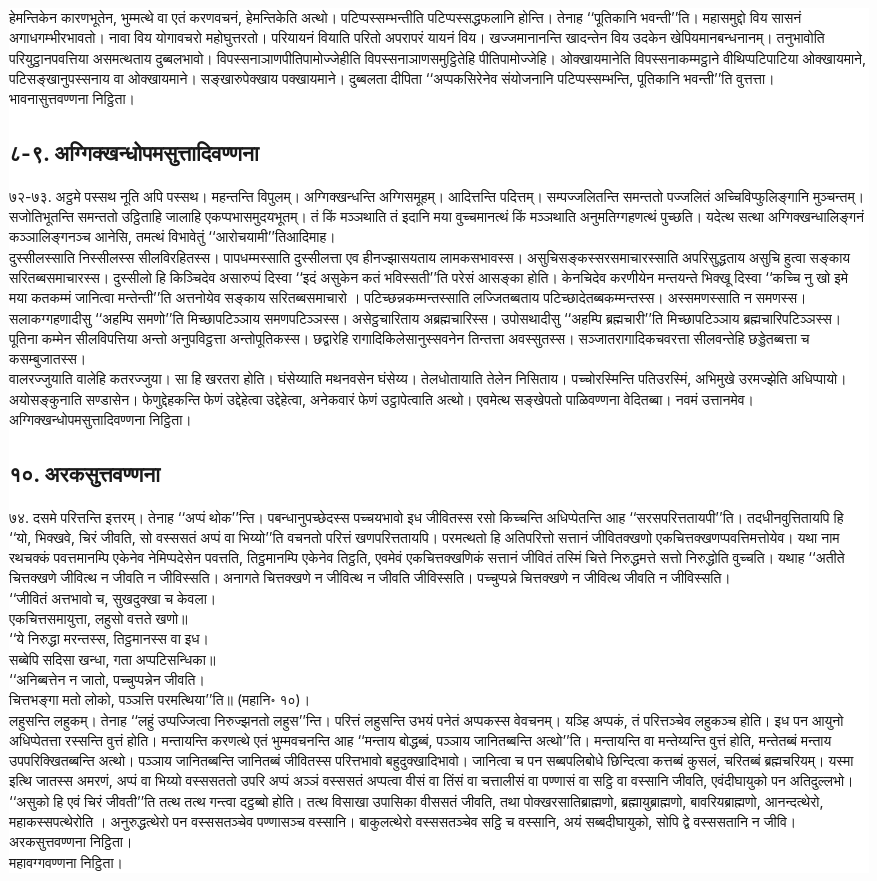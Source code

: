 हेमन्तिकेन कारणभूतेन, भुम्मत्थे वा एतं करणवचनं, हेमन्तिकेति अत्थो। पटिप्पस्सम्भन्तीति पटिप्पस्सद्धफलानि होन्ति। तेनाह ‘‘पूतिकानि भवन्ती’’ति। महासमुद्दो विय सासनं अगाधगम्भीरभावतो। नावा विय योगावचरो महोघुत्तरतो। परियायनं वियाति परितो अपरापरं यायनं विय। खज्जमानानन्ति खादन्तेन विय उदकेन खेपियमानबन्धनानम्। तनुभावोति परियुट्ठानपवत्तिया असमत्थताय दुब्बलभावो। विपस्सनाञाणपीतिपामोज्जेहीति विपस्सनाञाणसमुट्ठितेहि पीतिपामोज्जेहि। ओक्खायमानेति विपस्सनाकम्मट्ठाने वीथिप्पटिपाटिया ओक्खायमाने, पटिसङ्खानुपस्सनाय वा ओक्खायमाने। सङ्खारुपेक्खाय पक्खायमाने। दुब्बलता दीपिता ‘‘अप्पकसिरेनेव संयोजनानि पटिप्पस्सम्भन्ति, पूतिकानि भवन्ती’’ति वुत्तत्ता।  
भावनासुत्तवण्णना निट्ठिता।  


## ८-९. अग्गिक्खन्धोपमसुत्तादिवण्णना

७२-७३. अट्ठमे पस्सथ नूति अपि पस्सथ। महन्तन्ति विपुलम्। अग्गिक्खन्धन्ति अग्गिसमूहम्। आदित्तन्ति पदित्तम्। सम्पज्जलितन्ति समन्ततो पज्जलितं अच्चिविप्फुलिङ्गानि मुञ्चन्तम्। सजोतिभूतन्ति समन्ततो उट्ठिताहि जालाहि एकप्पभासमुदयभूतम्। तं किं मञ्ञथाति तं इदानि मया वुच्चमानत्थं किं मञ्ञथाति अनुमतिग्गहणत्थं पुच्छति। यदेत्थ सत्था अग्गिक्खन्धालिङ्गनं कञ्ञालिङ्गनञ्च आनेसि, तमत्थं विभावेतुं ‘‘आरोचयामी’’तिआदिमाह।  
दुस्सीलस्साति निस्सीलस्स सीलविरहितस्स। पापधम्मस्साति दुस्सीलत्ता एव हीनज्झासयताय लामकसभावस्स। असुचिसङ्कस्सरसमाचारस्साति अपरिसुद्धताय असुचि हुत्वा सङ्काय सरितब्बसमाचारस्स। दुस्सीलो हि किञ्चिदेव असारुप्पं दिस्वा ‘‘इदं असुकेन कतं भविस्सती’’ति परेसं आसङ्का होति। केनचिदेव करणीयेन मन्तयन्ते भिक्खू दिस्वा ‘‘कच्चि नु खो इमे मया कतकम्मं जानित्वा मन्तेन्ती’’ति अत्तनोयेव सङ्काय सरितब्बसमाचारो । पटिच्छन्नकम्मन्तस्साति लज्जितब्बताय पटिच्छादेतब्बकम्मन्तस्स। अस्समणस्साति न समणस्स। सलाकग्गहणादीसु ‘‘अहम्पि समणो’’ति मिच्छापटिञ्ञाय समणपटिञ्ञस्स। असेट्ठचारिताय अब्रह्मचारिस्स। उपोसथादीसु ‘‘अहम्पि ब्रह्मचारी’’ति मिच्छापटिञ्ञाय ब्रह्मचारिपटिञ्ञस्स। पूतिना कम्मेन सीलविपत्तिया अन्तो अनुपविट्ठत्ता अन्तोपूतिकस्स। छद्वारेहि रागादिकिलेसानुस्सवनेन तिन्तत्ता अवस्सुतस्स। सञ्जातरागादिकचवरत्ता सीलवन्तेहि छड्डेतब्बत्ता च कसम्बुजातस्स।  
वालरज्जुयाति वालेहि कतरज्जुया। सा हि खरतरा होति। घंसेय्याति मथनवसेन घंसेय्य। तेलधोतायाति तेलेन निसिताय। पच्चोरस्मिन्ति पतिउरस्मिं, अभिमुखे उरमज्झेति अधिप्पायो। अयोसङ्कुनाति सण्डासेन। फेणुद्देहकन्ति फेणं उद्देहेत्वा उद्देहेत्वा, अनेकवारं फेणं उट्ठापेत्वाति अत्थो। एवमेत्थ सङ्खेपतो पाळिवण्णना वेदितब्बा। नवमं उत्तानमेव।  
अग्गिक्खन्धोपमसुत्तादिवण्णना निट्ठिता।  


## १०. अरकसुत्तवण्णना

७४. दसमे परित्तन्ति इत्तरम्। तेनाह ‘‘अप्पं थोक’’न्ति। पबन्धानुपच्छेदस्स पच्चयभावो इध जीवितस्स रसो किच्चन्ति अधिप्पेतन्ति आह ‘‘सरसपरित्ततायपी’’ति। तदधीनवुत्तितायपि हि ‘‘यो, भिक्खवे, चिरं जीवति, सो वस्ससतं अप्पं वा भिय्यो’’ति वचनतो परित्तं खणपरित्ततायपि। परमत्थतो हि अतिपरित्तो सत्तानं जीवितक्खणो एकचित्तक्खणप्पवत्तिमत्तोयेव। यथा नाम रथचक्कं पवत्तमानम्पि एकेनेव नेमिप्पदेसेन पवत्तति, तिट्ठमानम्पि एकेनेव तिट्ठति, एवमेवं एकचित्तक्खणिकं सत्तानं जीवितं तस्मिं चित्ते निरुद्धमत्ते सत्तो निरुद्धोति वुच्चति। यथाह ‘‘अतीते चित्तक्खणे जीवित्थ न जीवति न जीविस्सति। अनागते चित्तक्खणे न जीवित्थ न जीवति जीविस्सति। पच्चुप्पन्ने चित्तक्खणे न जीवित्थ जीवति न जीविस्सति।  
‘‘जीवितं अत्तभावो च, सुखदुक्खा च केवला।  
एकचित्तसमायुत्ता, लहुसो वत्तते खणो॥  
‘‘ये निरुद्धा मरन्तस्स, तिट्ठमानस्स वा इध।  
सब्बेपि सदिसा खन्धा, गता अप्पटिसन्धिका॥  
‘‘अनिब्बत्तेन न जातो, पच्चुप्पन्नेन जीवति।  
चित्तभङ्गा मतो लोको, पञ्ञत्ति परमत्थिया’’ति॥ (महानि॰ १०)।  
लहुसन्ति लहुकम्। तेनाह ‘‘लहुं उप्पज्जित्वा निरुज्झनतो लहुस’’न्ति। परित्तं लहुसन्ति उभयं पनेतं अप्पकस्स वेवचनम्। यञ्हि अप्पकं, तं परित्तञ्चेव लहुकञ्च होति। इध पन आयुनो अधिप्पेतत्ता रस्सन्ति वुत्तं होति। मन्तायन्ति करणत्थे एतं भुम्मवचनन्ति आह ‘‘मन्ताय बोद्धब्बं, पञ्ञाय जानितब्बन्ति अत्थो’’ति। मन्तायन्ति वा मन्तेय्यन्ति वुत्तं होति, मन्तेतब्बं मन्ताय उपपरिक्खितब्बन्ति अत्थो। पञ्ञाय जानितब्बन्ति जानितब्बं जीवितस्स परित्तभावो बहुदुक्खादिभावो। जानित्वा च पन सब्बपलिबोधे छिन्दित्वा कत्तब्बं कुसलं, चरितब्बं ब्रह्मचरियम्। यस्मा इत्थि जातस्स अमरणं, अप्पं वा भिय्यो वस्ससततो उपरि अप्पं अञ्ञं वस्ससतं अप्पत्वा वीसं वा तिंसं वा चत्तालीसं वा पण्णासं वा सट्ठि वा वस्सानि जीवति, एवंदीघायुको पन अतिदुल्लभो। ‘‘असुको हि एवं चिरं जीवती’’ति तत्थ तत्थ गन्त्वा दट्ठब्बो होति। तत्थ विसाखा उपासिका वीससतं जीवति, तथा पोक्खरसातिब्राह्मणो, ब्रह्मायुब्राह्मणो, बावरियब्राह्मणो, आनन्दत्थेरो, महाकस्सपत्थेरोति । अनुरुद्धत्थेरो पन वस्ससतञ्चेव पण्णासञ्च वस्सानि। बाकुलत्थेरो वस्ससतञ्चेव सट्ठि च वस्सानि, अयं सब्बदीघायुको, सोपि द्वे वस्ससतानि न जीवि।  
अरकसुत्तवण्णना निट्ठिता।  
महावग्गवण्णना निट्ठिता।  